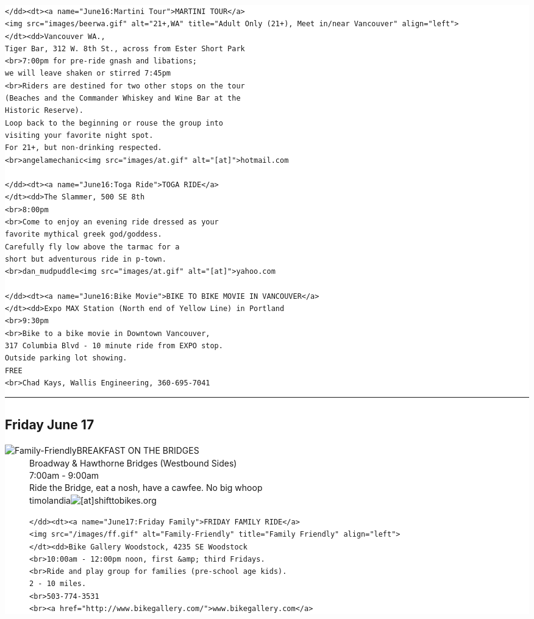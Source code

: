     </dd><dt><a name="June16:Martini Tour">MARTINI TOUR</a>
    <img src="images/beerwa.gif" alt="21+,WA" title="Adult Only (21+), Meet in/near Vancouver" align="left">
    </dt><dd>Vancouver WA.,
	Tiger Bar, 312 W. 8th St., across from Ester Short Park
    <br>7:00pm for pre-ride gnash and libations;
	we will leave shaken or stirred 7:45pm
    <br>Riders are destined for two other stops on the tour
	(Beaches and the Commander Whiskey and Wine Bar at the
	Historic Reserve).
	Loop back to the beginning or rouse the group into
	visiting your favorite night spot.
	For 21+, but non-drinking respected.
    <br>angelamechanic<img src="images/at.gif" alt="[at]">hotmail.com

    </dd><dt><a name="June16:Toga Ride">TOGA RIDE</a>
    </dt><dd>The Slammer, 500 SE 8th
    <br>8:00pm
    <br>Come to enjoy an evening ride dressed as your
	favorite mythical greek god/goddess.
	Carefully fly low above the tarmac for a
	short but adventurous ride in p-town.
    <br>dan_mudpuddle<img src="images/at.gif" alt="[at]">yahoo.com

    </dd><dt><a name="June16:Bike Movie">BIKE TO BIKE MOVIE IN VANCOUVER</a>
    </dt><dd>Expo MAX Station (North end of Yellow Line) in Portland
    <br>9:30pm
    <br>Bike to a bike movie in Downtown Vancouver,
	317 Columbia Blvd - 10 minute ride from EXPO stop.
	Outside parking lot showing.
	FREE
    <br>Chad Kays, Wallis Engineering, 360-695-7041
  </dd></dl>

  <hr>
  <h2><a name="June17">Friday June 17</a></h2>
  <dl>
    <dt><a name="June17:BonB">BREAKFAST ON THE BRIDGES</a>
    <img src="/images/ff.gif" alt="Family-Friendly" title="Family Friendly" align="left">
    </dt><dd>Broadway &amp; Hawthorne Bridges (Westbound Sides)
    <br>7:00am - 9:00am
    <br>Ride the Bridge, eat a nosh, have a cawfee. No big whoop
    <br>timolandia<img src="images/at.gif" alt="[at]">shifttobikes.org

    </dd><dt><a name="June17:Friday Family">FRIDAY FAMILY RIDE</a>
    <img src="/images/ff.gif" alt="Family-Friendly" title="Family Friendly" align="left">
    </dt><dd>Bike Gallery Woodstock, 4235 SE Woodstock
    <br>10:00am - 12:00pm noon, first &amp; third Fridays.
    <br>Ride and play group for families (pre-school age kids).
	2 - 10 miles.
    <br>503-774-3531
    <br><a href="http://www.bikegallery.com/">www.bikegallery.com</a>
